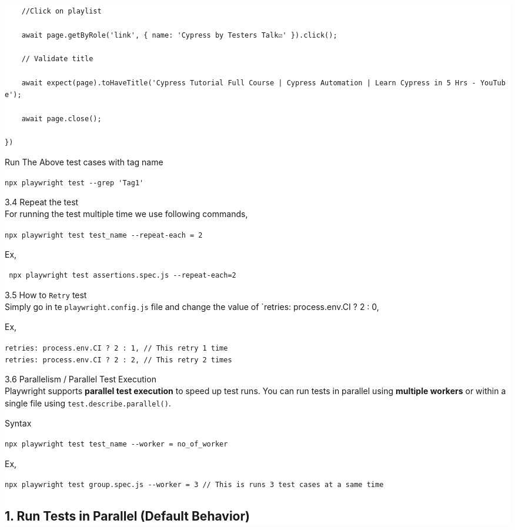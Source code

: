 ```
    //Click on playlist

    await page.getByRole('link', { name: 'Cypress by Testers Talk☑️' }).click();

    // Validate title

    await expect(page).toHaveTitle('Cypress Tutorial Full Course | Cypress Automation | Learn Cypress in 5 Hrs - YouTube');
    
    await page.close();

})
```

Run The Above test cases with tag name
```
npx playwright test --grep 'Tag1'
```

3.4 Repeat the test<br>
For running the test multiple time we use following commands, <br>
```
npx playwright test test_name --repeat-each = 2
```

Ex, 
```
 npx playwright test assertions.spec.js --repeat-each=2
```


3.5 How to `Retry` test<br>
Simply go in te `playwright.config.js` file and change the value of `retries: process.env.CI ? 2 : 0,

Ex, 
```
retries: process.env.CI ? 2 : 1, // This retry 1 time
retries: process.env.CI ? 2 : 2, // This retry 2 times
```


3.6 Parallelism / Parallel Test Execution<br>
Playwright supports **parallel test execution** to speed up test runs. You can run tests in parallel using **multiple workers** or within a single file using `test.describe.parallel()`.

Syntax
```
npx playwright test test_name --worker = no_of_worker
```

Ex,
```
npx playwright test group.spec.js --worker = 3 // This is runs 3 test cases at a same time
```


## **1. Run Tests in Parallel (Default Behavior)<br>**
